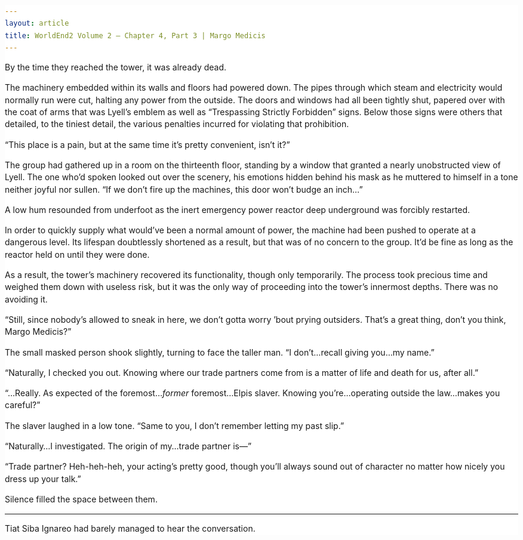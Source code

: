 ```yaml
---
layout: article
title: WorldEnd2 Volume 2 – Chapter 4, Part 3 | Margo Medicis
---
```



By the time they reached the tower, it was already dead.

The machinery embedded within its walls and floors had powered down. The pipes through which steam and electricity would normally run were cut, halting any power from the outside. The doors and windows had all been tightly shut, papered over with the coat of arms that was Lyell’s emblem as well as “Trespassing Strictly Forbidden” signs. Below those signs were others that detailed, to the tiniest detail, the various penalties incurred for violating that prohibition.

“This place is a pain, but at the same time it’s pretty convenient, isn’t it?”

The group had gathered up in a room on the thirteenth floor, standing by a window that granted a nearly unobstructed view of Lyell. The one who’d spoken looked out over the scenery, his emotions hidden behind his mask as he muttered to himself in a tone neither joyful nor sullen. “If we don’t fire up the machines, this door won’t budge an inch…”

A low hum resounded from underfoot as the inert emergency power reactor deep underground was forcibly restarted.

In order to quickly supply what would’ve been a normal amount of power, the machine had been pushed to operate at a dangerous level. Its lifespan doubtlessly shortened as a result, but that was of no concern to the group. It’d be fine as long as the reactor held on until they were done.

As a result, the tower’s machinery recovered its functionality, though only temporarily. The process took precious time and weighed them down with useless risk, but it was the only way of proceeding into the tower’s innermost depths. There was no avoiding it.

“Still, since nobody’s allowed to sneak in here, we don’t gotta worry ’bout prying outsiders. That’s a great thing, don’t you think, Margo Medicis?”

The small masked person shook slightly, turning to face the taller man. “I don’t…recall giving you…my name.”

“Naturally, I checked you out. Knowing where our trade partners come from is a matter of life and death for us, after all.”

“…Really. As expected of the foremost…<em>former</em> foremost…Elpis slaver. Knowing you’re…operating outside the law…makes you careful?”

The slaver laughed in a low tone. “Same to you, I don’t remember letting my past slip.”

“Naturally…I investigated. The origin of my…trade partner is—”

“Trade partner? Heh-heh-heh, your acting’s pretty good, though you’ll always sound out of character no matter how nicely you dress up your talk.”

Silence filled the space between them.

* * *

Tiat Siba Ignareo had barely managed to hear the conversation.
